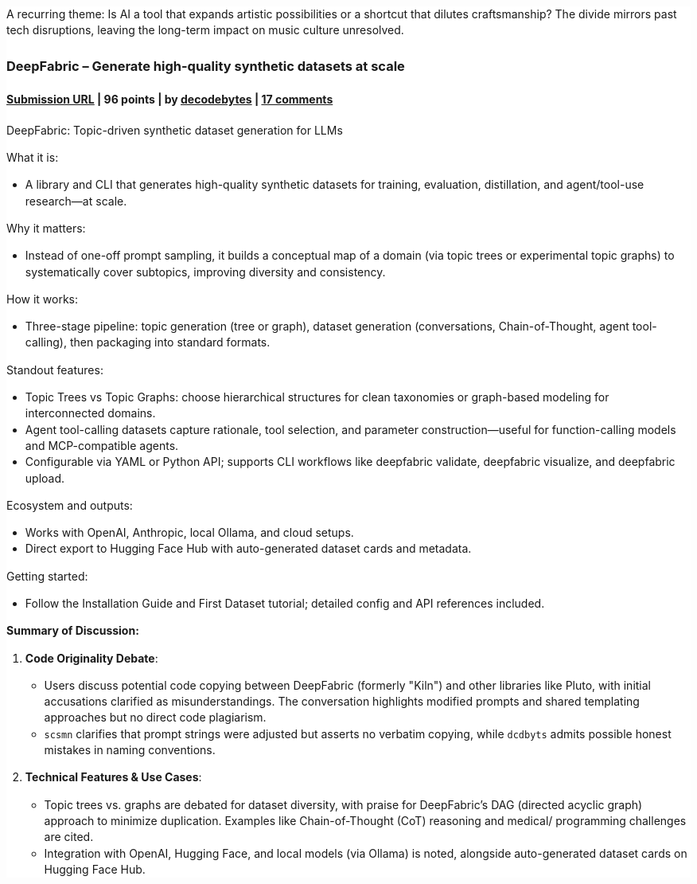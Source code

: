 A recurring theme: Is AI a tool that expands artistic possibilities or a shortcut that dilutes craftsmanship? The divide mirrors past tech disruptions, leaving the long-term impact on music culture unresolved.

### DeepFabric – Generate high-quality synthetic datasets at scale

#### [Submission URL](https://lukehinds.github.io/deepfabric/) | 96 points | by [decodebytes](https://news.ycombinator.com/user?id=decodebytes) | [17 comments](https://news.ycombinator.com/item?id=45386872)

DeepFabric: Topic-driven synthetic dataset generation for LLMs

What it is:
- A library and CLI that generates high-quality synthetic datasets for training, evaluation, distillation, and agent/tool-use research—at scale.

Why it matters:
- Instead of one-off prompt sampling, it builds a conceptual map of a domain (via topic trees or experimental topic graphs) to systematically cover subtopics, improving diversity and consistency.

How it works:
- Three-stage pipeline: topic generation (tree or graph), dataset generation (conversations, Chain-of-Thought, agent tool-calling), then packaging into standard formats.

Standout features:
- Topic Trees vs Topic Graphs: choose hierarchical structures for clean taxonomies or graph-based modeling for interconnected domains.
- Agent tool-calling datasets capture rationale, tool selection, and parameter construction—useful for function-calling models and MCP-compatible agents.
- Configurable via YAML or Python API; supports CLI workflows like deepfabric validate, deepfabric visualize, and deepfabric upload.

Ecosystem and outputs:
- Works with OpenAI, Anthropic, local Ollama, and cloud setups.
- Direct export to Hugging Face Hub with auto-generated dataset cards and metadata.

Getting started:
- Follow the Installation Guide and First Dataset tutorial; detailed config and API references included.

**Summary of Discussion:**

1. **Code Originality Debate**:  
   - Users discuss potential code copying between DeepFabric (formerly "Kiln") and other libraries like Pluto, with initial accusations clarified as misunderstandings. The conversation highlights modified prompts and shared templating approaches but no direct code plagiarism.  
   - `scsmn` clarifies that prompt strings were adjusted but asserts no verbatim copying, while `dcdbyts` admits possible honest mistakes in naming conventions.  

2. **Technical Features & Use Cases**:  
   - Topic trees vs. graphs are debated for dataset diversity, with praise for DeepFabric’s DAG (directed acyclic graph) approach to minimize duplication. Examples like Chain-of-Thought (CoT) reasoning and medical/ programming challenges are cited.  
   - Integration with OpenAI, Hugging Face, and local models (via Ollama) is noted, alongside auto-generated dataset cards on Hugging Face Hub.  
